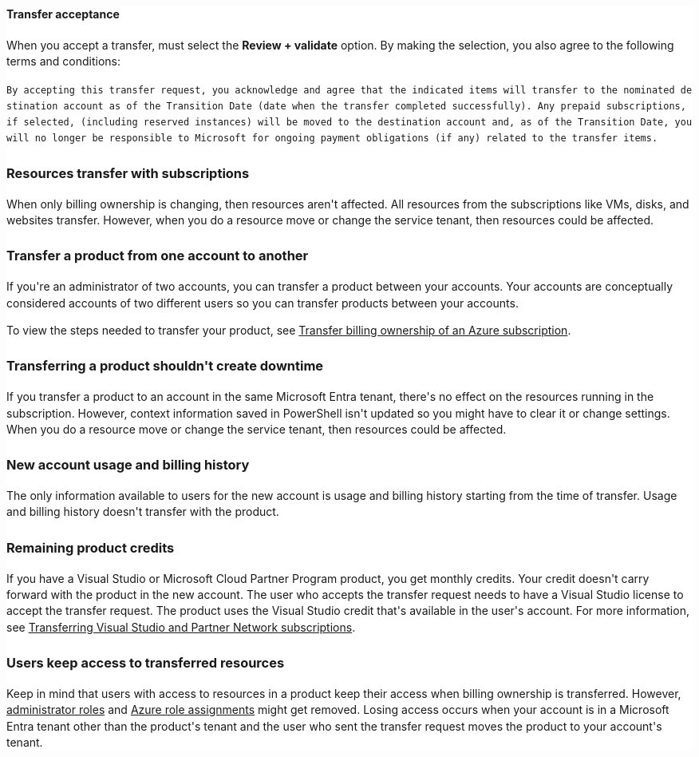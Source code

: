 #### Transfer acceptance

When you accept a transfer, must select the **Review + validate** option. By making the selection, you also agree to the following terms and conditions:

`By accepting this transfer request, you acknowledge and agree that the indicated items will transfer to the nominated destination account as of the Transition Date (date when the transfer completed successfully). Any prepaid subscriptions, if selected, (including reserved instances) will be moved to the destination account and, as of the Transition Date, you will no longer be responsible to Microsoft for ongoing payment obligations (if any) related to the transfer items.`

### Resources transfer with subscriptions

When only billing ownership is changing, then resources aren't affected. All resources from the subscriptions like VMs, disks, and websites transfer. However, when you do a resource move or change the service tenant, then resources could be affected.

### Transfer a product from one account to another

If you're an administrator of two accounts, you can transfer a product between your accounts. Your accounts are conceptually considered accounts of two different users so you can transfer products between your accounts.

To view the steps needed to transfer your product, see [Transfer billing ownership of an Azure subscription](billing-subscription-transfer.md).

### Transferring a product shouldn't create downtime

If you transfer a product to an account in the same Microsoft Entra tenant, there's no effect on the resources running in the subscription. However, context information saved in PowerShell isn't updated so you might have to clear it or change settings. When you do a resource move or change the service tenant, then resources could be affected.

### New account usage and billing history

The only information available to users for the new account is usage and billing history starting from the time of transfer. Usage and billing history doesn't transfer with the product.

### Remaining product credits

If you have a Visual Studio or Microsoft Cloud Partner Program product, you get monthly credits. Your credit doesn't carry forward with the product in the new account. The user who accepts the transfer request needs to have a Visual Studio license to accept the transfer request. The product uses the Visual Studio credit that's available in the user's account. For more information, see [Transferring Visual Studio and Partner Network subscriptions](billing-subscription-transfer.md#transfer-visual-studio-and-partner-network-subscriptions).

### Users keep access to transferred resources

Keep in mind that users with access to resources in a product keep their access when billing ownership is transferred. However, [administrator roles](add-change-subscription-administrator.md) and [Azure role assignments](../../role-based-access-control/role-assignments-portal.md) might get removed. Losing access occurs when your account is in a Microsoft Entra tenant other than the product's tenant and the user who sent the transfer request moves the product to your account's tenant.

